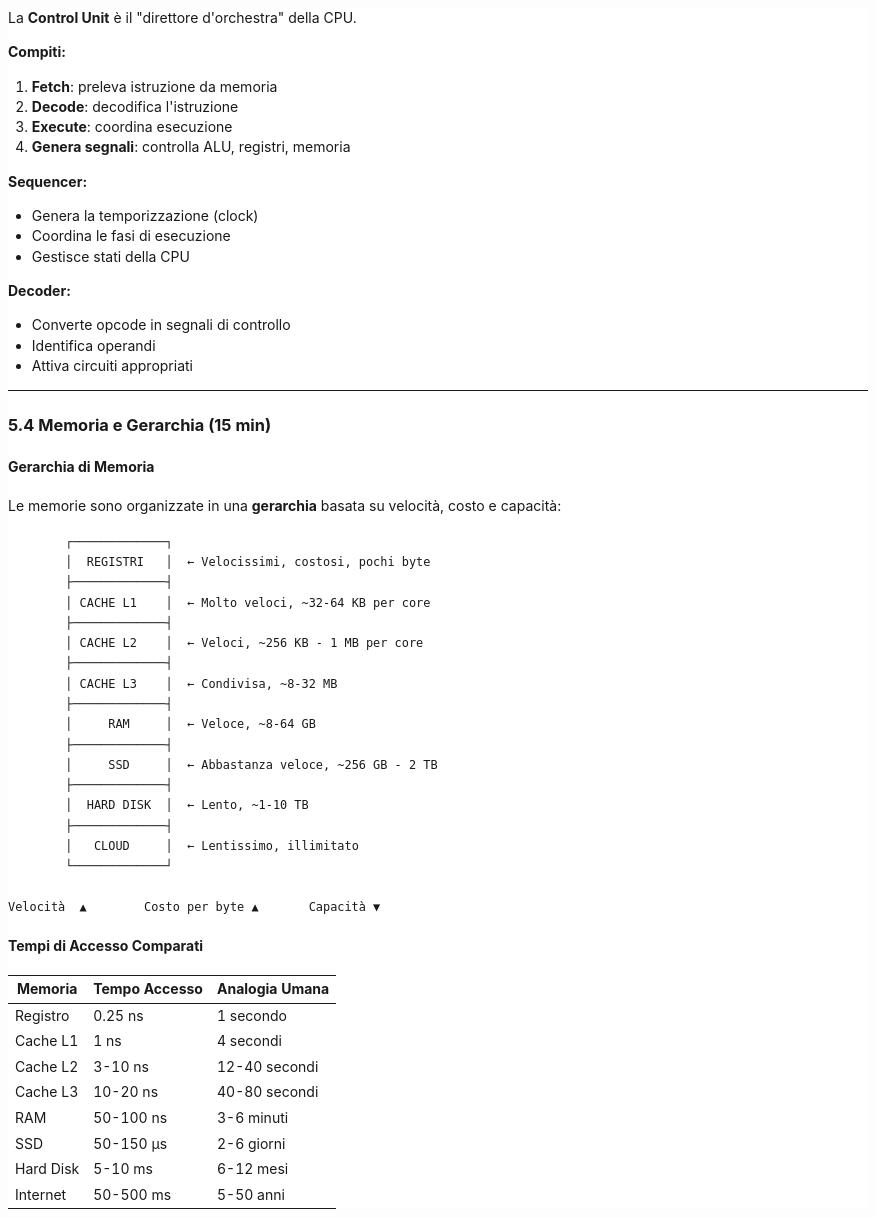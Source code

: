 La **Control Unit** è il "direttore d'orchestra" della CPU.

**Compiti:**
1. **Fetch**: preleva istruzione da memoria
2. **Decode**: decodifica l'istruzione
3. **Execute**: coordina esecuzione
4. **Genera segnali**: controlla ALU, registri, memoria

**Sequencer:**
- Genera la temporizzazione (clock)
- Coordina le fasi di esecuzione
- Gestisce stati della CPU

**Decoder:**
- Converte opcode in segnali di controllo
- Identifica operandi
- Attiva circuiti appropriati

---

### 5.4 Memoria e Gerarchia (15 min)

#### Gerarchia di Memoria

Le memorie sono organizzate in una **gerarchia** basata su velocità, costo e capacità:

```
        ┌─────────────┐
        │  REGISTRI   │  ← Velocissimi, costosi, pochi byte
        ├─────────────┤
        │ CACHE L1    │  ← Molto veloci, ~32-64 KB per core
        ├─────────────┤
        │ CACHE L2    │  ← Veloci, ~256 KB - 1 MB per core
        ├─────────────┤
        │ CACHE L3    │  ← Condivisa, ~8-32 MB
        ├─────────────┤
        │     RAM     │  ← Veloce, ~8-64 GB
        ├─────────────┤
        │     SSD     │  ← Abbastanza veloce, ~256 GB - 2 TB
        ├─────────────┤
        │  HARD DISK  │  ← Lento, ~1-10 TB
        ├─────────────┤
        │   CLOUD     │  ← Lentissimo, illimitato
        └─────────────┘

Velocità  ▲        Costo per byte ▲       Capacità ▼
```

#### Tempi di Accesso Comparati

| Memoria | Tempo Accesso | Analogia Umana |
|---------|---------------|----------------|
| Registro | 0.25 ns | 1 secondo |
| Cache L1 | 1 ns | 4 secondi |
| Cache L2 | 3-10 ns | 12-40 secondi |
| Cache L3 | 10-20 ns | 40-80 secondi |
| RAM | 50-100 ns | 3-6 minuti |
| SSD | 50-150 μs | 2-6 giorni |
| Hard Disk | 5-10 ms | 6-12 mesi |
| Internet | 50-500 ms | 5-50 anni |
